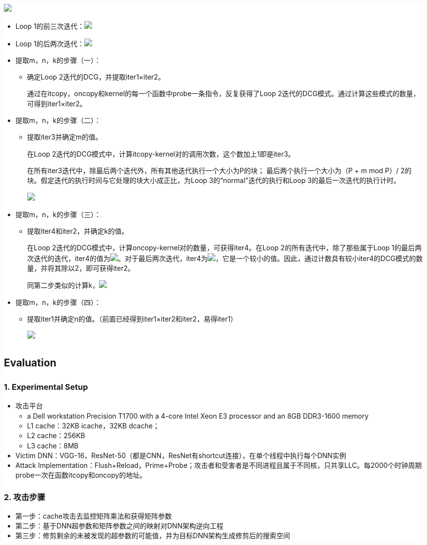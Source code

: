   ![](https://whutslab.github.io/img/Cache_Telepathy/25.png)

* Loop 1的前三次迭代：![](https://whutslab.github.io/img/Cache_Telepathy/26.png)

* Loop 1的后两次迭代：![](https://whutslab.github.io/img/Cache_Telepathy/27.png)

* 提取m，n，k的步骤（一）：

  * 确定Loop 2迭代的DCG，并提取iter1×iter2。

    通过在itcopy，oncopy和kernel的每一个函数中probe一条指令，反复获得了Loop 2迭代的DCG模式。通过计算这些模式的数量，可得到iter1×iter2。

* 提取m，n，k的步骤（二）：

  * 提取iter3并确定m的值。

    在Loop 2迭代的DCG模式中，计算itcopy-kernel对的调用次数，这个数加上1即是iter3。

    在所有iter3迭代中，除最后两个迭代外，所有其他迭代执行一个大小为P的块； 最后两个执行一个大小为（P + m mod P）/ 2的块。假定迭代的执行时间与它处理的块大小成正比，为Loop 3的“normal”迭代的执行和Loop 3的最后一次迭代的执行计时。

    ![](https://whutslab.github.io/img/Cache_Telepathy/28.png)

* 提取m，n，k的步骤（三）：

  * 提取iter4和iter2，并确定k的值。

     在Loop 2迭代的DCG模式中，计算oncopy-kernel对的数量，可获得iter4。在Loop 2的所有迭代中，除了那些属于Loop 1的最后两次迭代的迭代，iter4的值为![](https://whutslab.github.io/img/Cache_Telepathy/29.png)。对于最后两次迭代，iter4为![](https://whutslab.github.io/img/Cache_Telepathy/30.png)，它是一个较小的值。因此，通过计数具有较小iter4的DCG模式的数量，并将其除以2，即可获得iter2。

    同第二步类似的计算k，![](https://whutslab.github.io/img/Cache_Telepathy/31.png)

* 提取m，n，k的步骤（四）：

  * 提取iter1并确定n的值。（前面已经得到iter1×iter2和iter2，易得iter1）

    ![](https://whutslab.github.io/img/Cache_Telepathy/32.png)

## Evaluation

### 1. Experimental Setup

* 攻击平台
  * a Dell workstation Precision T1700 with a 4-core Intel Xeon E3 processor and an 8GB DDR3-1600 memory
  * L1 cache：32KB icache，32KB dcache；
  * L2 cache：256KB
  * L3 cache：8MB
* Victim DNN：VGG-16，ResNet-50（都是CNN，ResNet有shortcut连接），在单个线程中执行每个DNN实例
* Attack Implementation：Flush+Reload，Prime+Probe；攻击者和受害者是不同进程且属于不同核，只共享LLC。每2000个时钟周期probe一次在函数itcopy和oncopy的地址。

### 2. 攻击步骤

* 第一步：cache攻击去监控矩阵乘法和获得矩阵参数 
* 第二步：基于DNN超参数和矩阵参数之间的映射对DNN架构逆向工程 
* 第三步：修剪剩余的未被发现的超参数的可能值，并为目标DNN架构生成修剪后的搜索空间
